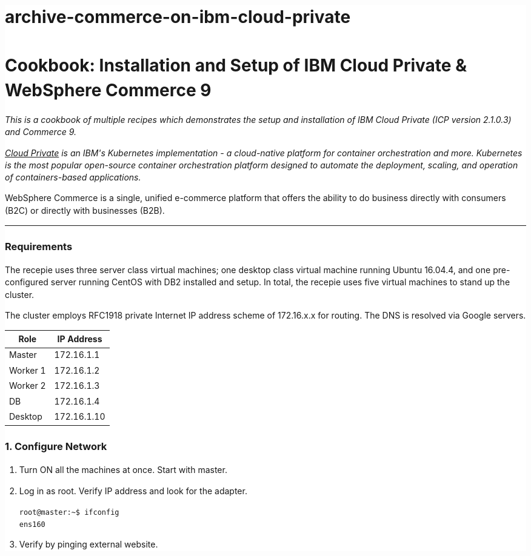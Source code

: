 # archive-commerce-on-ibm-cloud-private
# Cookbook: Installation and Setup of IBM Cloud Private & WebSphere Commerce 9

*This is a cookbook of multiple recipes which demonstrates the  setup and installation of IBM Cloud Private (ICP version 2.1.0.3) and Commerce 9.*

*[Cloud Private](https://www.ibm.com/support/knowledgecenter/SSBS6K_2.1.0.3/getting_started/whats_new.html) is an IBM's Kubernetes implementation - a  cloud-native platform for container orchestration and more. Kubernetes  is the most popular open-source container orchestration platform designed to automate the deployment, scaling, and operation of containers-based applications.*

WebSphere Commerce is a single, unified e-commerce platform that offers the ability to do business directly with consumers (B2C) or directly with businesses (B2B).

------


### Requirements

The recepie uses three server class virtual machines; one desktop class virtual machine running Ubuntu 16.04.4, and one pre-configured server running CentOS with DB2 installed  and setup. In total, the recepie uses five virtual machines to stand up the cluster.

The cluster employs RFC1918 private Internet IP address scheme of 172.16.x.x for routing. The DNS is resolved via Google  servers.

| Role     | IP Address  |
| -------- | ----------- |
| Master   | 172.16.1.1  |
| Worker 1 | 172.16.1.2  |
| Worker 2 | 172.16.1.3  |
| DB       | 172.16.1.4  |
| Desktop  | 172.16.1.10 |




### 1. Configure Network

   1. Turn ON all the machines at once. Start with master. 

   2. Log in as root.  Verify IP address and look for the adapter.

      ```shell
      root@master:~$ ifconfig
      ens160
      ```

   3. Verify by pinging external website.
